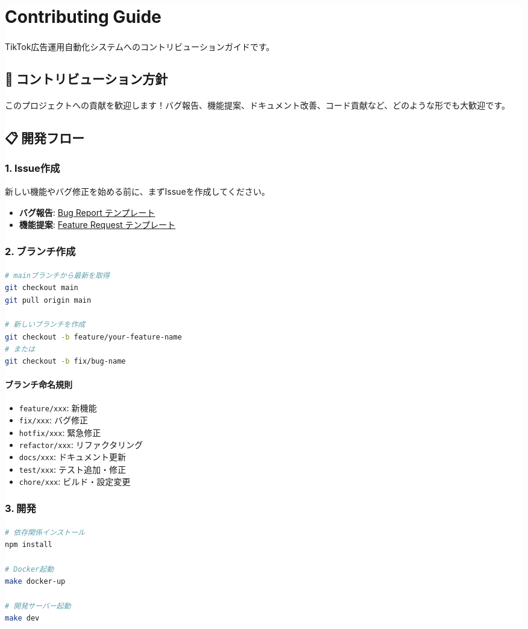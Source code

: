# Contributing Guide

TikTok広告運用自動化システムへのコントリビューションガイドです。

## 🎯 コントリビューション方針

このプロジェクトへの貢献を歓迎します！バグ報告、機能提案、ドキュメント改善、コード貢献など、どのような形でも大歓迎です。

## 📋 開発フロー

### 1. Issue作成

新しい機能やバグ修正を始める前に、まずIssueを作成してください。

- **バグ報告**: [Bug Report テンプレート](.github/ISSUE_TEMPLATE/bug_report.md)
- **機能提案**: [Feature Request テンプレート](.github/ISSUE_TEMPLATE/feature_request.md)

### 2. ブランチ作成

```bash
# mainブランチから最新を取得
git checkout main
git pull origin main

# 新しいブランチを作成
git checkout -b feature/your-feature-name
# または
git checkout -b fix/bug-name
```

#### ブランチ命名規則

- `feature/xxx`: 新機能
- `fix/xxx`: バグ修正
- `hotfix/xxx`: 緊急修正
- `refactor/xxx`: リファクタリング
- `docs/xxx`: ドキュメント更新
- `test/xxx`: テスト追加・修正
- `chore/xxx`: ビルド・設定変更

### 3. 開発

```bash
# 依存関係インストール
npm install

# Docker起動
make docker-up

# 開発サーバー起動
make dev
```
